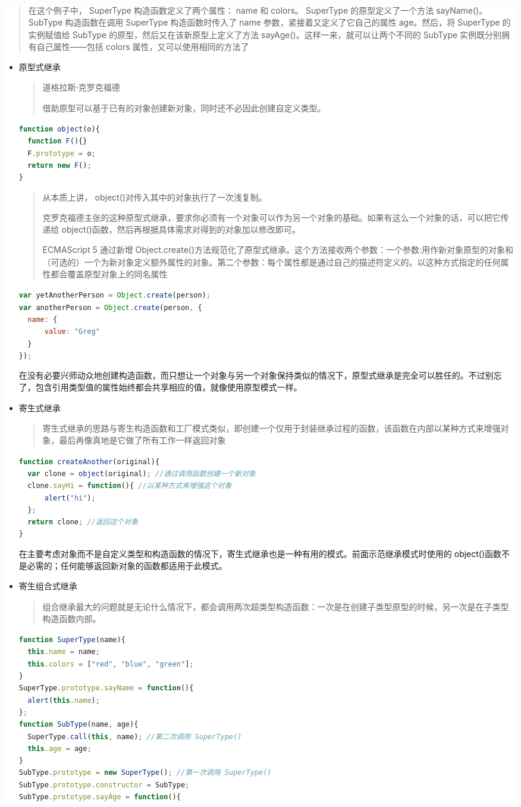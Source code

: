  > 在这个例子中， SuperType 构造函数定义了两个属性： name 和 colors。 SuperType 的原型定义了一个方法 sayName()。 SubType 构造函数在调用 SuperType 构造函数时传入了 name 参数，紧接着又定义了它自己的属性 age。然后，将 SuperType 的实例赋值给 SubType 的原型，然后又在该新原型上定义了方法 sayAge()。这样一来，就可以让两个不同的 SubType 实例既分别拥有自己属性——包括 colors 属性，又可以使用相同的方法了

* 原型式继承

  > 道格拉斯·克罗克福德
  >
  > 借助原型可以基于已有的对象创建新对象，同时还不必因此创建自定义类型。

  ```javascript
  function object(o){
    function F(){}
    F.prototype = o;
    return new F();
  }
  ```

  > 从本质上讲， object()对传入其中的对象执行了一次浅复制。
  >
  > 克罗克福德主张的这种原型式继承，要求你必须有一个对象可以作为另一个对象的基础。如果有这么一个对象的话，可以把它传递给 object()函数，然后再根据具体需求对得到的对象加以修改即可。
  >
  > ECMAScript 5 通过新增 Object.create()方法规范化了原型式继承。这个方法接收两个参数：一个参数:用作新对象原型的对象和（可选的）一个为新对象定义额外属性的对象。第二个参数：每个属性都是通过自己的描述符定义的。以这种方式指定的任何属性都会覆盖原型对象上的同名属性

  ```javascript
  var yetAnotherPerson = Object.create(person);
  var anotherPerson = Object.create(person, {
  	name: {
  		value: "Greg"
  	}
  });
  ```

  在没有必要兴师动众地创建构造函数，而只想让一个对象与另一个对象保持类似的情况下，原型式继承是完全可以胜任的。不过别忘了，包含引用类型值的属性始终都会共享相应的值，就像使用原型模式一样。

* 寄生式继承

  > 寄生式继承的思路与寄生构造函数和工厂模式类似，即创建一个仅用于封装继承过程的函数，该函数在内部以某种方式来增强对象，最后再像真地是它做了所有工作一样返回对象

  ```javascript
  function createAnother(original){
  	var clone = object(original); //通过调用函数创建一个新对象
  	clone.sayHi = function(){ //以某种方式来增强这个对象
  		alert("hi");
  	};
  	return clone; //返回这个对象
  }
  ```

  在主要考虑对象而不是自定义类型和构造函数的情况下，寄生式继承也是一种有用的模式。前面示范继承模式时使用的 object()函数不是必需的；任何能够返回新对象的函数都适用于此模式。

* 寄生组合式继承

  > 组合继承最大的问题就是无论什么情况下，都会调用两次超类型构造函数：一次是在创建子类型原型的时候，另一次是在子类型构造函数内部。

  ```javascript
  function SuperType(name){
  	this.name = name;
  	this.colors = ["red", "blue", "green"];
  }
  SuperType.prototype.sayName = function(){
  	alert(this.name);
  };
  function SubType(name, age){
  	SuperType.call(this, name); //第二次调用 SuperType()
  	this.age = age;
  }
  SubType.prototype = new SuperType(); //第一次调用 SuperType()
  SubType.prototype.constructor = SubType;
  SubType.prototype.sayAge = function(){
  ```